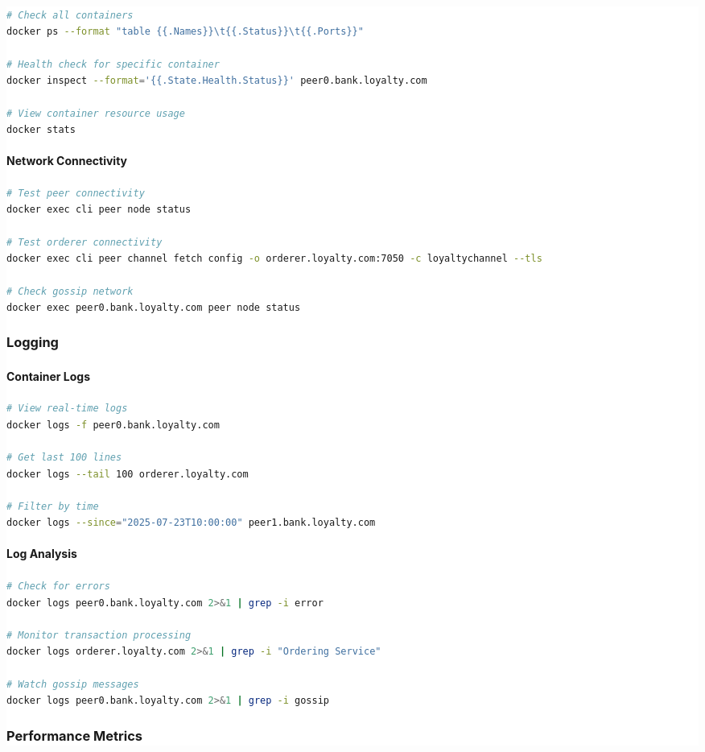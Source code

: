 ```bash
# Check all containers
docker ps --format "table {{.Names}}\t{{.Status}}\t{{.Ports}}"

# Health check for specific container
docker inspect --format='{{.State.Health.Status}}' peer0.bank.loyalty.com

# View container resource usage
docker stats
```

#### Network Connectivity

```bash
# Test peer connectivity
docker exec cli peer node status

# Test orderer connectivity
docker exec cli peer channel fetch config -o orderer.loyalty.com:7050 -c loyaltychannel --tls

# Check gossip network
docker exec peer0.bank.loyalty.com peer node status
```

### Logging

#### Container Logs

```bash
# View real-time logs
docker logs -f peer0.bank.loyalty.com

# Get last 100 lines
docker logs --tail 100 orderer.loyalty.com

# Filter by time
docker logs --since="2025-07-23T10:00:00" peer1.bank.loyalty.com
```

#### Log Analysis

```bash
# Check for errors
docker logs peer0.bank.loyalty.com 2>&1 | grep -i error

# Monitor transaction processing
docker logs orderer.loyalty.com 2>&1 | grep -i "Ordering Service"

# Watch gossip messages
docker logs peer0.bank.loyalty.com 2>&1 | grep -i gossip
```

### Performance Metrics
